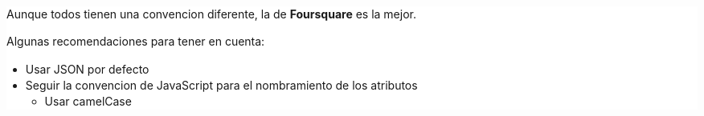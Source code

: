 Aunque todos tienen una convencion diferente, la de **Foursquare** es la mejor.

Algunas recomendaciones para tener en cuenta:

- Usar JSON por defecto
- Seguir la convencion de JavaScript para el nombramiento de los atributos
    - Usar camelCase